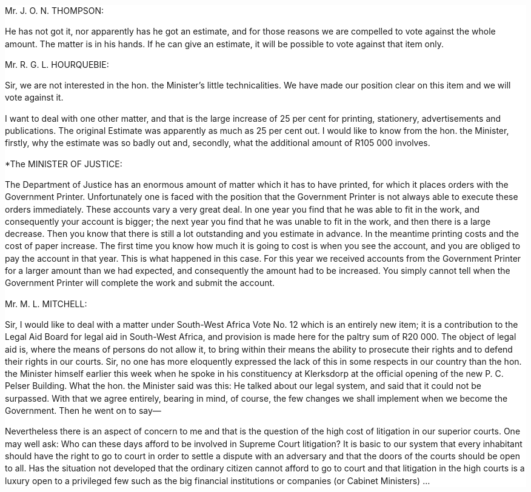 <from>Mr. <person refersTo="hansard_za">J. O. N. THOMPSON</person>:</from>

<p>He has not got it, nor apparently has he got an estimate, and for those reasons we are compelled to vote against the whole amount. The matter is in his hands. If he can give an estimate, it will be possible to vote against that item only.</p>

</speech>

<speech by="#hourquebie">

<from>Mr. <person refersTo="hansard_za">R. G. L. HOURQUEBIE</person>:</from>

<p>Sir, we are not interested in the hon. the Minister&#x2019;s little technicalities. We have made our position clear on this item and we will vote against it.</p>

<p>I want to deal with one other matter, and that is the large increase of 25 per cent for printing, stationery, advertisements and publications. The original Estimate was apparently as much as 25 per cent out. I would like to know from the hon. the Minister, firstly, why the estimate was so badly out and, secondly, what the additional amount of R105 000 involves.</p>

</speech>

<speech by="#minister_of_justice">

<from>*The <person refersTo="hansard_za">MINISTER OF JUSTICE</person>:</from>

<p>The Department of Justice has an enormous amount of matter which it has to have printed, for which it places orders with the Government Printer. Unfortunately one is faced with the position that the Government Printer is not always able to execute these orders immediately. These accounts vary a very great deal. In one year you find that he was able to fit in the work, and consequently your account is bigger; the next year you find that he was unable to fit in the work, and then there is a large decrease. Then you know that there is still a lot outstanding and you estimate in advance. In the meantime printing costs and the cost of paper increase. The first time you know how much it is going to cost is when you see the account, and you are obliged to pay the account in that year. This is what happened in this case. For this year we received accounts from the Government Printer for a larger amount than we had expected, and consequently the amount had to be increased. You simply cannot tell when the Government Printer will complete the work and submit the account.</p>

</speech>

<speech by="#mitchell">

<from>Mr. <person refersTo="hansard_za">M. L. MITCHELL</person>:</from>

<p>Sir, I would like to deal with a matter under South-West Africa Vote No. 12 which is an entirely new item; it is a contribution to the Legal Aid Board for legal aid in South-West Africa, and provision is made here for the paltry sum of R20 000. The object of legal aid is, where the means of persons do not allow it, to bring within their means the ability to prosecute their rights and to defend their rights in our courts. Sir, no one has more eloquently expressed the lack of this in some respects in our country than the hon. the Minister himself earlier this week when he spoke in his constituency at Klerksdorp at the official opening of the new P. C. Pelser Building. What the hon. the Minister said was this: He talked about our legal system, and said that it could not be surpassed. With that we agree entirely, bearing in mind, of course, the few changes we shall implement when we become the Government. Then he went on to say&#x2014;</p>

<block name="quote">Nevertheless there is an aspect of concern to me and that is the question of the high cost of litigation in our superior courts. One may well ask: Who can these days afford to be involved in Supreme Court litigation&#x003F; It is basic to our system that every inhabitant should have the right to go to court in order to settle a dispute with an adversary and that the doors of the courts should be open to all. Has the situation not developed that the ordinary citizen cannot afford to go to court and that litigation in the high courts is a luxury open to a privileged few such as the big financial institutions or companies (or Cabinet Ministers) &#x2026;</block>
